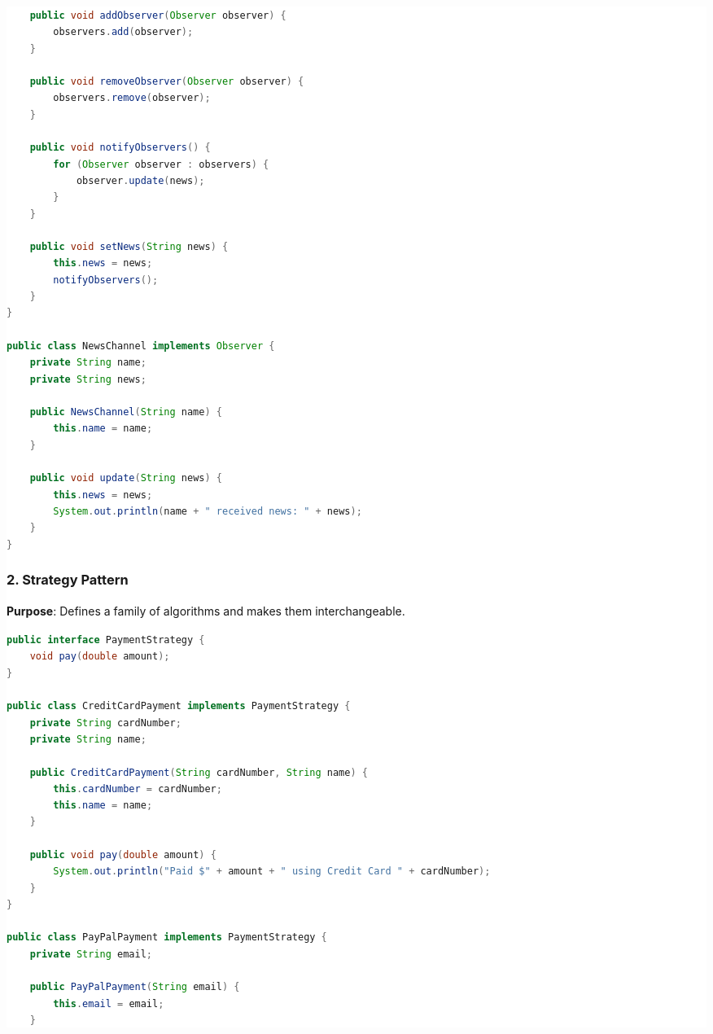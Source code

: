 ```java
    public void addObserver(Observer observer) {
        observers.add(observer);
    }

    public void removeObserver(Observer observer) {
        observers.remove(observer);
    }

    public void notifyObservers() {
        for (Observer observer : observers) {
            observer.update(news);
        }
    }

    public void setNews(String news) {
        this.news = news;
        notifyObservers();
    }
}

public class NewsChannel implements Observer {
    private String name;
    private String news;

    public NewsChannel(String name) {
        this.name = name;
    }

    public void update(String news) {
        this.news = news;
        System.out.println(name + " received news: " + news);
    }
}
```

### 2. Strategy Pattern

**Purpose**: Defines a family of algorithms and makes them interchangeable.

```java
public interface PaymentStrategy {
    void pay(double amount);
}

public class CreditCardPayment implements PaymentStrategy {
    private String cardNumber;
    private String name;

    public CreditCardPayment(String cardNumber, String name) {
        this.cardNumber = cardNumber;
        this.name = name;
    }

    public void pay(double amount) {
        System.out.println("Paid $" + amount + " using Credit Card " + cardNumber);
    }
}

public class PayPalPayment implements PaymentStrategy {
    private String email;

    public PayPalPayment(String email) {
        this.email = email;
    }
```